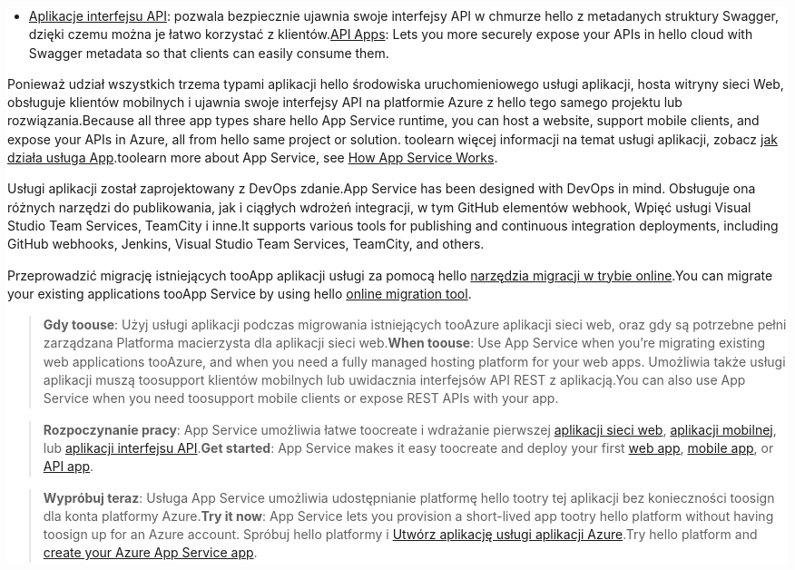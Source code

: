 - <span data-ttu-id="9eaef-141">[Aplikacje interfejsu API](../../app-service-api/app-service-api-apps-why-best-platform.md): pozwala bezpiecznie ujawnia swoje interfejsy API w chmurze hello z metadanych struktury Swagger, dzięki czemu można je łatwo korzystać z klientów.</span><span class="sxs-lookup"><span data-stu-id="9eaef-141">[API Apps](../../app-service-api/app-service-api-apps-why-best-platform.md):   Lets you more securely expose your APIs in hello cloud with Swagger metadata so that clients can easily consume them.</span></span>

<span data-ttu-id="9eaef-142">Ponieważ udział wszystkich trzema typami aplikacji hello środowiska uruchomieniowego usługi aplikacji, hosta witryny sieci Web, obsługuje klientów mobilnych i ujawnia swoje interfejsy API na platformie Azure z hello tego samego projektu lub rozwiązania.</span><span class="sxs-lookup"><span data-stu-id="9eaef-142">Because all three app types share hello App Service runtime, you can host a website, support mobile clients, and expose your APIs in Azure, all from hello same project or solution.</span></span> <span data-ttu-id="9eaef-143">toolearn więcej informacji na temat usługi aplikacji, zobacz [jak działa usługa App](../../app-service/app-service-how-works-readme.md).</span><span class="sxs-lookup"><span data-stu-id="9eaef-143">toolearn more about App Service, see [How App Service Works](../../app-service/app-service-how-works-readme.md).</span></span>

<span data-ttu-id="9eaef-144">Usługi aplikacji został zaprojektowany z DevOps zdanie.</span><span class="sxs-lookup"><span data-stu-id="9eaef-144">App Service has been designed with DevOps in mind.</span></span> <span data-ttu-id="9eaef-145">Obsługuje ona różnych narzędzi do publikowania, jak i ciągłych wdrożeń integracji, w tym GitHub elementów webhook, Wpięć usługi Visual Studio Team Services, TeamCity i inne.</span><span class="sxs-lookup"><span data-stu-id="9eaef-145">It supports various tools for publishing and continuous integration deployments, including GitHub webhooks, Jenkins, Visual Studio Team Services, TeamCity, and others.</span></span>

<span data-ttu-id="9eaef-146">Przeprowadzić migrację istniejących tooApp aplikacji usługi za pomocą hello [narzędzia migracji w trybie online](https://www.migratetoazure.net/).</span><span class="sxs-lookup"><span data-stu-id="9eaef-146">You can migrate your existing applications tooApp Service by using hello [online migration tool](https://www.migratetoazure.net/).</span></span>

><span data-ttu-id="9eaef-147">**Gdy toouse**: Użyj usługi aplikacji podczas migrowania istniejących tooAzure aplikacji sieci web, oraz gdy są potrzebne pełni zarządzana Platforma macierzysta dla aplikacji sieci web.</span><span class="sxs-lookup"><span data-stu-id="9eaef-147">**When toouse**: Use App Service when you’re migrating existing web applications tooAzure, and when you need a fully managed hosting platform for your web apps.</span></span> <span data-ttu-id="9eaef-148">Umożliwia także usługi aplikacji muszą toosupport klientów mobilnych lub uwidacznia interfejsów API REST z aplikacją.</span><span class="sxs-lookup"><span data-stu-id="9eaef-148">You can also use App Service when you need toosupport mobile clients or expose REST APIs with your app.</span></span>

><span data-ttu-id="9eaef-149">**Rozpoczynanie pracy**: App Service umożliwia łatwe toocreate i wdrażanie pierwszej [aplikacji sieci web](../../app-service-web/web-sites-dotnet-get-started.md), [aplikacji mobilnej](../../app-service-mobile/app-service-mobile-ios-get-started.md), lub [aplikacji interfejsu API](../../app-service-api/app-service-api-dotnet-get-started.md).</span><span class="sxs-lookup"><span data-stu-id="9eaef-149">**Get started**: App Service makes it easy toocreate and deploy your first [web app](../../app-service-web/web-sites-dotnet-get-started.md), [mobile app](../../app-service-mobile/app-service-mobile-ios-get-started.md), or [API app](../../app-service-api/app-service-api-dotnet-get-started.md).</span></span>

><span data-ttu-id="9eaef-150">**Wypróbuj teraz**: Usługa App Service umożliwia udostępnianie platformę hello tootry tej aplikacji bez konieczności toosign dla konta platformy Azure.</span><span class="sxs-lookup"><span data-stu-id="9eaef-150">**Try it now**: App Service lets you provision a short-lived app tootry hello platform without having toosign up for an Azure account.</span></span> <span data-ttu-id="9eaef-151">Spróbuj hello platformy i [Utwórz aplikację usługi aplikacji Azure](https://tryappservice.azure.com/).</span><span class="sxs-lookup"><span data-stu-id="9eaef-151">Try hello platform and [create your Azure App Service app](https://tryappservice.azure.com/).</span></span>
